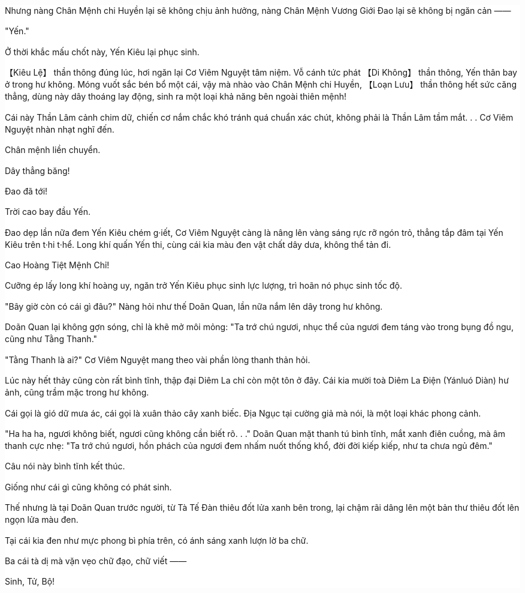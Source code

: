 Nhưng nàng Chân Mệnh chi Huyền lại sẽ không chịu ảnh hưởng, nàng Chân Mệnh Vương Giới Đao lại sẽ không bị ngăn cản ——

"Yến."

Ở thời khắc mấu chốt này, Yến Kiêu lại phục sinh.

【Kiêu Lệ】 thần thông đúng lúc, hơi ngăn lại Cơ Viêm Nguyệt tâm niệm. Vỗ cánh tức phát 【Di Không】 thần thông, Yến thân bay ở trong hư không. Móng vuốt sắc bén bổ một cái, vậy mà nhào vào Chân Mệnh chi Huyền, 【Loạn Lưu】 thần thông hết sức căng thẳng, dùng này dây thoáng lay động, sinh ra một loại khả năng bên ngoài thiên mệnh!

Cái này Thần Lâm cảnh chim dữ, chiến cơ nắm chắc khó tránh quá chuẩn xác chút, không phải là Thần Lâm tầm mắt. . . Cơ Viêm Nguyệt nhàn nhạt nghĩ đến.

Chân mệnh liền chuyển.

Dây thẳng băng!

Đao đã tới!

Trời cao bay đầu Yến.

Đao dẹp lần nữa đem Yến Kiêu chém g·iết, Cơ Viêm Nguyệt càng là nâng lên vàng sáng rực rỡ ngón trỏ, thẳng tắp đâm tại Yến Kiêu trên t·hi t·hể. Long khí quấn Yến thi, cùng cái kia màu đen vật chất dây dưa, không thể tản đi.

Cao Hoàng Tiệt Mệnh Chỉ!

Cưỡng ép lấy long khí hoàng uy, ngăn trở Yến Kiêu phục sinh lực lượng, trì hoãn nó phục sinh tốc độ.

"Bây giờ còn có cái gì đâu?" Nàng hỏi như thế Doãn Quan, lần nữa nắm lên dây trong hư không.

Doãn Quan lại không gợn sóng, chỉ là khẽ mở môi mỏng: "Ta trớ chú ngươi, nhục thể của ngươi đem táng vào trong bụng đồ ngu, cũng như Tằng Thanh."

"Tằng Thanh là ai?" Cơ Viêm Nguyệt mang theo vài phần lòng thanh thản hỏi.

Lúc này hết thảy cũng còn rất bình tĩnh, thập đại Diêm La chỉ còn một tôn ở đây. Cái kia mười toà Diêm La Điện (Yánluó Diàn) hư ảnh, cũng trầm mặc trong hư không.

Cái gọi là gió dữ mưa ác, cái gọi là xuân thảo cây xanh biếc. Địa Ngục tại cường giả mà nói, là một loại khác phong cảnh.

"Ha ha ha, ngươi không biết, ngươi cũng không cần biết rõ. . ." Doãn Quan mặt thanh tú bình tĩnh, mắt xanh điên cuồng, mà âm thanh cực nhẹ: "Ta trớ chú ngươi, hồn phách của ngươi đem nhấm nuốt thống khổ, đời đời kiếp kiếp, như ta chưa ngủ đêm."

Câu nói này bình tĩnh kết thúc.

Giống như cái gì cũng không có phát sinh.

Thế nhưng là tại Doãn Quan trước người, từ Tà Tế Đàn thiêu đốt lửa xanh bên trong, lại chậm rãi dâng lên một bản thư thiêu đốt lên ngọn lửa màu đen.

Tại cái kia đen như mực phong bì phía trên, có ánh sáng xanh lượn lờ ba chữ.

Ba cái tà dị mà vặn vẹo chữ đạo, chữ viết ——

Sinh, Tử, Bộ!
